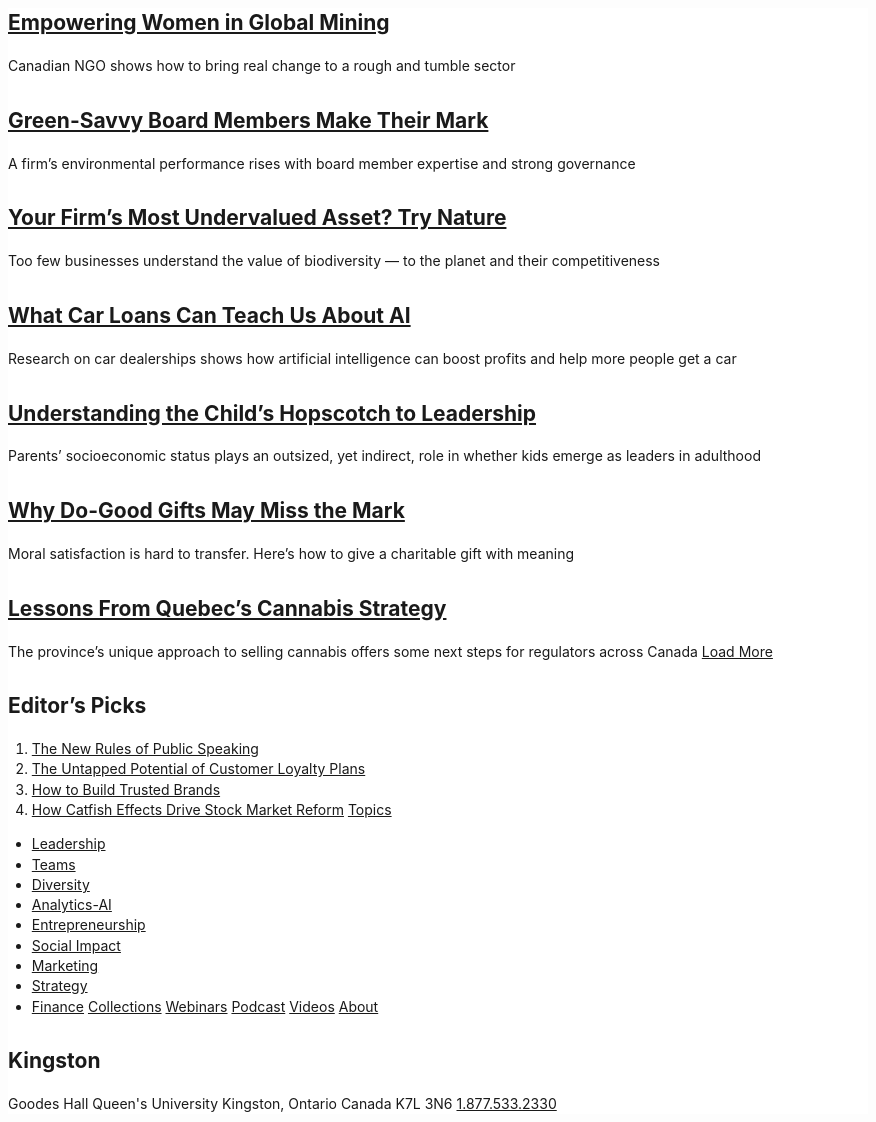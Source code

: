## [Empowering Women in Global Mining](/insight/content/Empowering-Women-in-Global-Article.php)
Canadian NGO shows how to bring real change to a rough and tumble sector
## [Green-Savvy Board Members Make Their Mark](/insight/content/Green-Savvy-Board-Members-Article.php)
A firm’s environmental performance rises with board member expertise and strong governance
## [Your Firm’s Most Undervalued Asset? Try Nature](/insight/content/Your-Firms-Most-Undervalued-Asset-Try-Nature.php)
Too few businesses understand the value of biodiversity — to the planet and their competitiveness
## [What Car Loans Can Teach Us About AI](/insight/content/What-Car-Loans-Can-Teach-Us-About-AI.php)
Research on car dealerships shows how artificial intelligence can boost profits and help more people get a car
## [Understanding the Child’s Hopscotch to Leadership](/insight/content/Understanding-the-Childs-Hopscotch-to-Leadership.php)
Parents’ socioeconomic status plays an outsized, yet indirect, role in whether kids emerge as leaders in adulthood
## [Why Do-Good Gifts May Miss the Mark](/insight/content/Why-Do-Good-Gifts-May-Miss-the-Mark.php)
Moral satisfaction is hard to transfer. Here’s how to give a charitable gift with meaning
## [Lessons From Quebec’s Cannabis Strategy](/insight/content/Lessons-From-Quebecs-Cannabis-Strategy.php)
The province’s unique approach to selling cannabis offers some next steps for regulators across Canada
[Load More](#)
## Editor’s Picks
1. [The New Rules of Public Speaking](/insight/content/The-New-Rules-of-Public-Speaking.php)
2. [The Untapped Potential of Customer Loyalty Plans](/insight/content/The-Untapped-Potential-of-Customer-Loyalty-Plans.php)
3. [How to Build Trusted Brands](/insight/content/How-to-Build-Trusted-Brands.php)
4. [How Catfish Effects Drive Stock Market Reform](/insight/content/How-Catfish-Effects-Drive-Stock-Market-Reform.php)
[Topics](#nav-menu-topics)
* [Leadership](/insight/sections.php?sid=Leadership)
* [Teams](/insight/sections.php?sid=Teams)
* [Diversity](/insight/sections.php?sid=Diversity)
* [Analytics-AI](/insight/sections.php?sid=Analytics-AI)
* [Entrepreneurship](/insight/sections.php?sid=Entrepreneurship)
* [Social Impact](/insight/sections.php?sid=Social%20Impact)
* [Marketing](/insight/sections.php?sid=Marketing)
* [Strategy](/insight/sections.php?sid=Strategy)
* [Finance](/insight/sections.php?sid=Finance)
[Collections](/insight/collections.php)
[Webinars](/insight/webinars.php)
[Podcast](/insight/podcast/index.php)
[Videos](/insight/video.php)
[About](/insight/about.php)
## Kingston
Goodes Hall 
Queen's University 
Kingston, Ontario 
Canada K7L 3N6
[1.877.533.2330](tel:+18775332330)